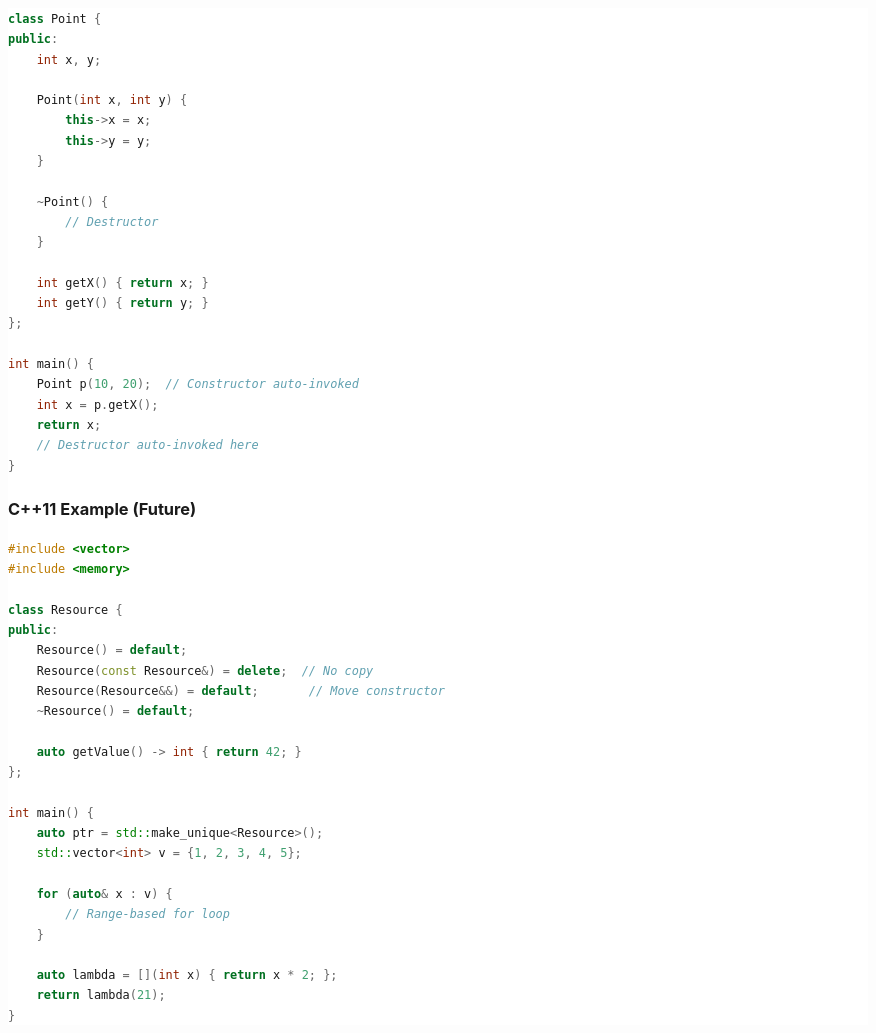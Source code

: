 ```cpp
class Point {
public:
    int x, y;

    Point(int x, int y) {
        this->x = x;
        this->y = y;
    }

    ~Point() {
        // Destructor
    }

    int getX() { return x; }
    int getY() { return y; }
};

int main() {
    Point p(10, 20);  // Constructor auto-invoked
    int x = p.getX();
    return x;
    // Destructor auto-invoked here
}
```

### C++11 Example (Future)

```cpp
#include <vector>
#include <memory>

class Resource {
public:
    Resource() = default;
    Resource(const Resource&) = delete;  // No copy
    Resource(Resource&&) = default;       // Move constructor
    ~Resource() = default;

    auto getValue() -> int { return 42; }
};

int main() {
    auto ptr = std::make_unique<Resource>();
    std::vector<int> v = {1, 2, 3, 4, 5};

    for (auto& x : v) {
        // Range-based for loop
    }

    auto lambda = [](int x) { return x * 2; };
    return lambda(21);
}
```
